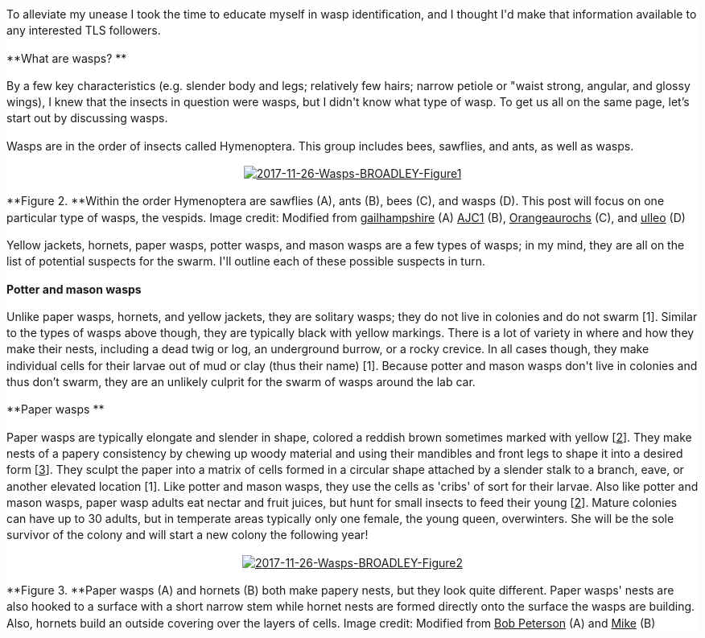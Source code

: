 To alleviate my unease I took the time to educate myself in wasp identification, and I thought I'd make that information available to any interested TLS followers. 

**What are wasps? **

By a few key characteristics (e.g. slender body and legs; relatively few hairs; narrow petiole or "waist strong, angular, and glossy wings), I knew that the insects in question were wasps, but I didn't know what type of wasp. To get us  all on the same page, let’s start out by discussing wasps. 

Wasps are in the order of insects called Hymenoptera. This group includes bees, sawflies, and ants, as well as wasps.  

<center><a data-flickr-embed="true"  href="https://www.flickr.com/photos/139839751@N06/26934696009/in/dateposted-friend/" title="2017-11-26-Wasps-BROADLEY-Figure1"><img src="https://farm5.staticflickr.com/4543/26934696009_63df786e29_z.jpg" width="640" height="477" alt="2017-11-26-Wasps-BROADLEY-Figure1"></a><script async src="//embedr.flickr.com/assets/client-code.js" charset="utf-8"></script></center>

**Figure 2. **Within the order Hymenoptera are sawflies (A), ants (B), bees (C), and wasps (D).  This post will focus on one particular type of wasps, the vespids.  Image credit: Modified from [gailhampshire](https://www.flickr.com/photos/gails_pictures/28143669806) (A) [AJC1](https://www.flickr.com/photos/ajc1/31456859231) (B), [Orangeaurochs](https://www.flickr.com/photos/orangeaurochs/17383045681) (C), and [ulleo](https://pixabay.com/p-2466088/?no_redirect) (D)

Yellow jackets, hornets, paper wasps, potter wasps, and mason wasps are a few types of wasps; in my mind, they are all on the list of potential suspects for the swarm. I'll outline each of these possible suspects in turn.

**Potter and mason wasps**

Unlike paper wasps, hornets, and yellow jackets, they are solitary wasps; they do not live in colonies and do not swarm [1].  Similar to the types of wasps above though, they are typically black with yellow markings.  There is a lot of variety in where and how they make their nests, including a dead twig or log, an underground burrow, or a rocky crevice.  In all cases though, they make individual cells for their larvae out of mud or clay (thus their name) [1].  Because potter and mason wasps don't live in colonies and thus don’t swarm, they are an unlikely culprit for the swarm of wasps around the lab car.    

**Paper wasps **

Paper wasps are typically elongate and slender in shape, colored a reddish brown sometimes marked with yellow [[2](https://bugguide.net/node/view/572)].  They make nests of a papery consistency by chewing up woody material and using their mandibles and front legs to shape it into a desired form [[3](https://sciencing.com/do-wasps-make-nests-5470751.html)]. They sculpt the paper into a matrix of cells formed in a circular shape attached by a slender stalk to a branch, eave, or another elevated location [1]. Like potter and mason wasps, they use the cells as 'cribs' of sort for their larvae. Also like potter and mason wasps, paper wasp adults eat nectar and fruit juices, but hunt for small insects to feed their young [[2](https://bugguide.net/node/view/572)]. Mature colonies can have up to 30 adults, but in temperate areas typically only one female, the young queen, overwinters. She will be the sole survivor of the colony and will start a new colony the following year!  

<center><a data-flickr-embed="true"  href="https://www.flickr.com/photos/139839751@N06/26934696799/in/dateposted-friend/" title="2017-11-26-Wasps-BROADLEY-Figure2"><img src="https://farm5.staticflickr.com/4545/26934696799_703f260e2e_z.jpg" width="410" height="640" alt="2017-11-26-Wasps-BROADLEY-Figure2"></a><script async src="//embedr.flickr.com/assets/client-code.js" charset="utf-8"></script></center>

**Figure 3. **Paper wasps (A) and hornets (B) both make papery nests, but they look quite different.  Paper wasps' nests are also hooked to a surface with a short narrow stem while hornet nests are formed directly onto the surface the wasps are building.  Also, hornets build an outside covering over the layers of cells.  Image credit: Modified from [Bob Peterson](https://commons.wikimedia.org/wiki/File:Paper_Wasp_(Polistes_major)_(6134653740).jpg) (A) and [Mike](https://www.flickr.com/photos/7687126@N06/2715430010) (B)
